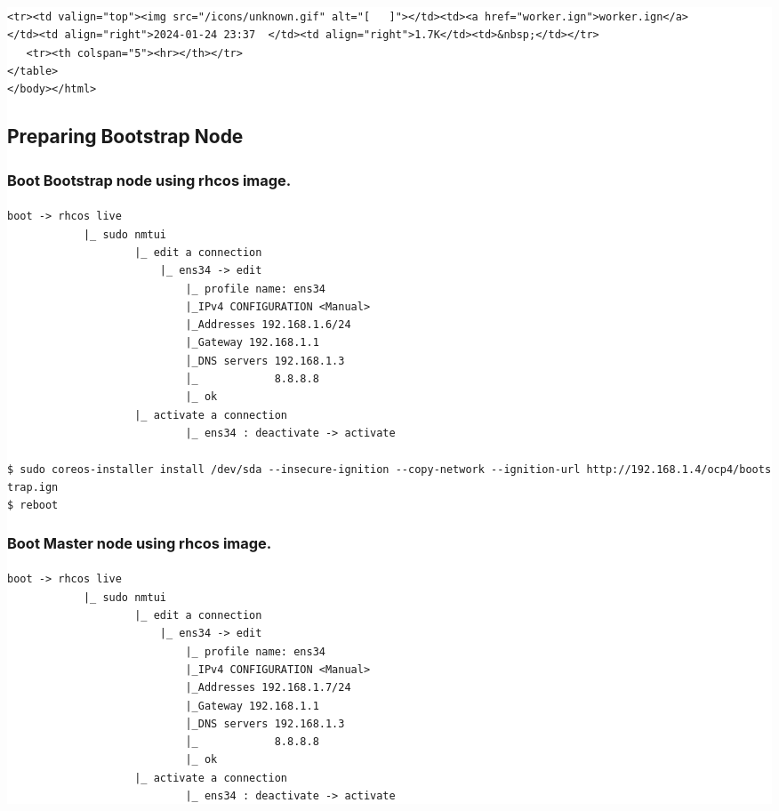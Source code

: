     <tr><td valign="top"><img src="/icons/unknown.gif" alt="[   ]"></td><td><a href="worker.ign">worker.ign</a>             </td><td align="right">2024-01-24 23:37  </td><td align="right">1.7K</td><td>&nbsp;</td></tr>
       <tr><th colspan="5"><hr></th></tr>
    </table>
    </body></html>

## Preparing Bootstrap Node 

### Boot Bootstrap node using rhcos image.

    boot -> rhcos live 
                |_ sudo nmtui 
                        |_ edit a connection 
                            |_ ens34 -> edit 
                                |_ profile name: ens34 
                                |_IPv4 CONFIGURATION <Manual>
                                |_Addresses 192.168.1.6/24
                                |_Gateway 192.168.1.1
                                │_DNS servers 192.168.1.3
                                │_            8.8.8.8
                                |_ ok 
                        |_ activate a connection 
                                |_ ens34 : deactivate -> activate
    
    $ sudo coreos-installer install /dev/sda --insecure-ignition --copy-network --ignition-url http://192.168.1.4/ocp4/bootstrap.ign 
    $ reboot  
    
### Boot Master node using rhcos image.
    boot -> rhcos live 
                |_ sudo nmtui 
                        |_ edit a connection 
                            |_ ens34 -> edit 
                                |_ profile name: ens34 
                                |_IPv4 CONFIGURATION <Manual>
                                |_Addresses 192.168.1.7/24
                                |_Gateway 192.168.1.1
                                │_DNS servers 192.168.1.3
                                │_            8.8.8.8
                                |_ ok 
                        |_ activate a connection 
                                |_ ens34 : deactivate -> activate
    